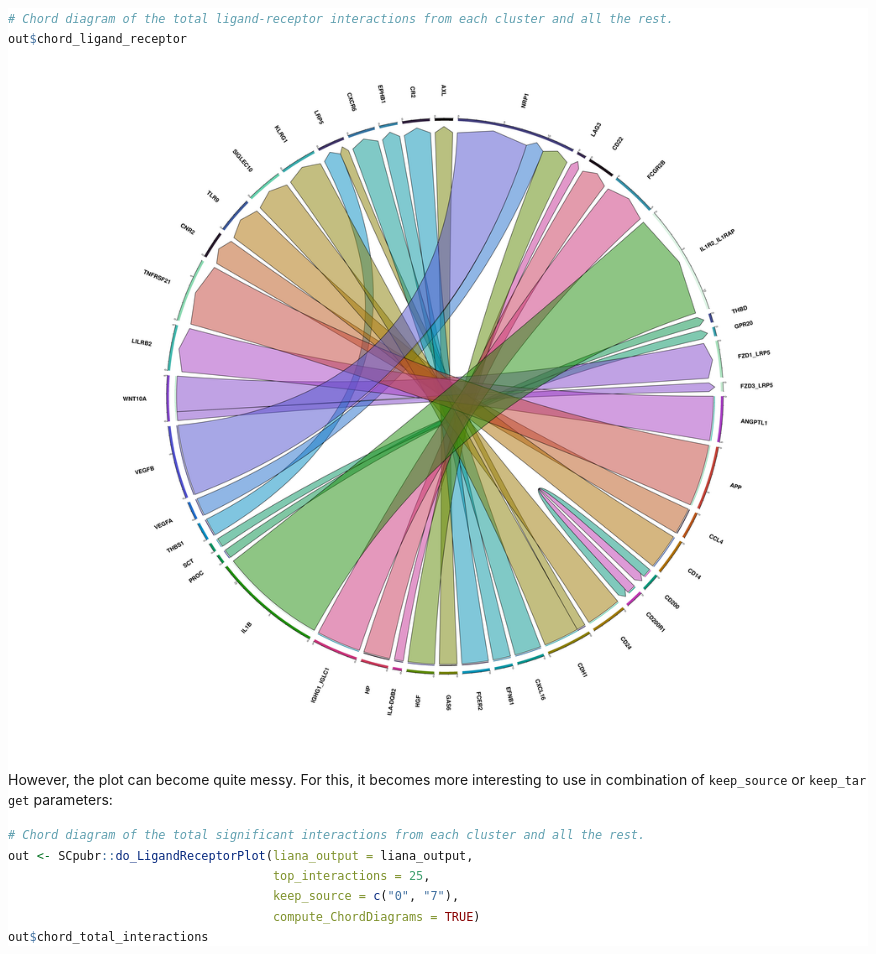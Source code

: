 
```r
# Chord diagram of the total ligand-receptor interactions from each cluster and all the rest.
out$chord_ligand_receptor
```
<span class="border-0"><img src="images/chord2.png" class="mx-auto d-block" alt="" style="box-shadow: none; width: 100%"/></span>

However, the plot can become quite messy. For this, it becomes more interesting to use in combination of `keep_source` or `keep_target` parameters:


```r
# Chord diagram of the total significant interactions from each cluster and all the rest.
out <- SCpubr::do_LigandReceptorPlot(liana_output = liana_output,
                                     top_interactions = 25,
                                     keep_source = c("0", "7"),
                                     compute_ChordDiagrams = TRUE)
out$chord_total_interactions
```